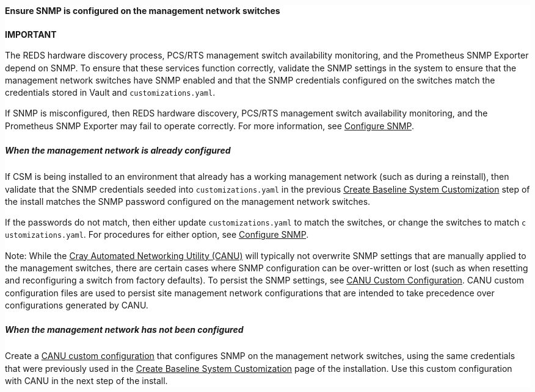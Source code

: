 #### Ensure SNMP is configured on the management network switches





**IMPORTANT**

The REDS hardware discovery process, PCS/RTS management switch availability monitoring, and the
Prometheus SNMP Exporter depend on SNMP. To ensure that these services function correctly, validate
the SNMP settings in the system to ensure that the management network switches have SNMP enabled and
that the SNMP credentials configured on the switches match the credentials stored in Vault and
`customizations.yaml`.

If SNMP is misconfigured, then REDS hardware discovery, PCS/RTS management switch availability monitoring,
and the Prometheus SNMP Exporter may fail to operate correctly. For more information, see
[Configure SNMP](../../operations/network/management_network/configure_snmp.md).

##### When the management network is already configured

If CSM is being installed to an environment that already has a working management network (such as during a
reinstall), then validate that the SNMP credentials seeded into `customizations.yaml` in the previous
[Create Baseline System Customization](../prepare_site_init.md#3-create-baseline-system-customizations) step
of the install matches the SNMP password configured on the management network switches.

If the passwords do not match, then either update `customizations.yaml` to match the switches, or change the
switches to match `customizations.yaml`. For procedures for either option, see
[Configure SNMP](../../operations/network/management_network/configure_snmp.md).

Note: While the [Cray Automated Networking Utility (CANU)](../../operations/network/management_network/canu/README.md)
will typically not overwrite SNMP settings that are manually applied to the management switches, there are certain
cases where SNMP configuration can be over-written or lost (such as when resetting and reconfiguring a switch from
factory defaults). To persist the SNMP settings, see
[CANU Custom Configuration](../../operations/network/management_network/canu/custom_config.md).
CANU custom configuration files are used to persist site management network configurations that are
intended to take precedence over configurations generated by CANU.

##### When the management network has not been configured

Create a [CANU custom configuration](../../operations/network/management_network/canu/custom_config.md) that
configures SNMP on the management network switches, using the same credentials that were previously used in
the [Create Baseline System Customization](../prepare_site_init.md#3-create-baseline-system-customizations)
page of the installation. Use this custom configuration with CANU in the next step of the install.
